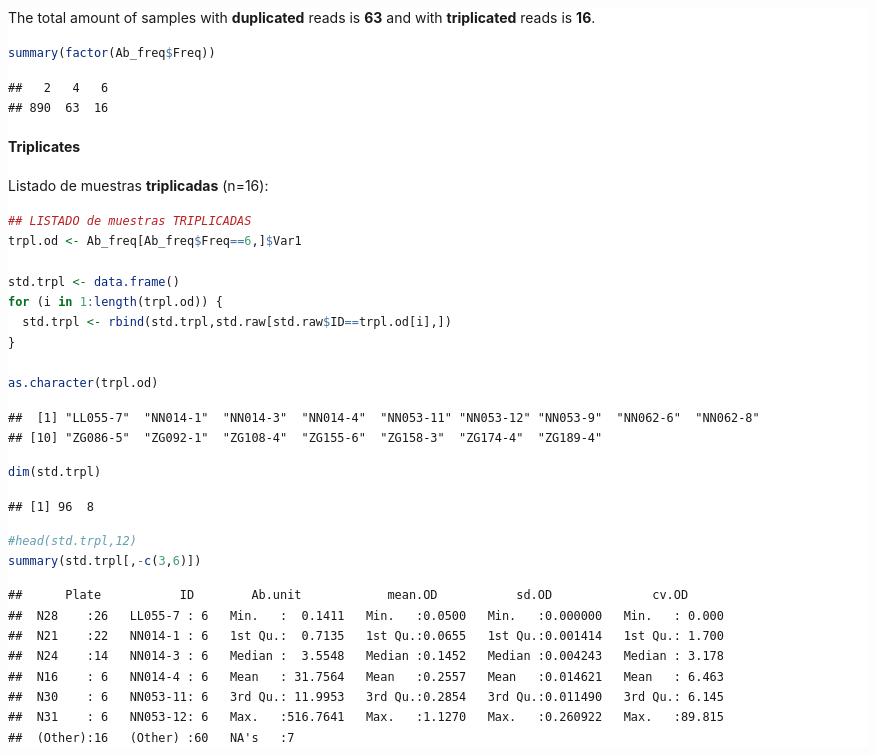 The total amount of samples with **duplicated** reads is 
**63** and with **triplicated** reads is 
**16**.


```r
summary(factor(Ab_freq$Freq))
```

```
##   2   4   6 
## 890  63  16
```

#### Triplicates

Listado de muestras **triplicadas** (n=16):

```r
## LISTADO de muestras TRIPLICADAS
trpl.od <- Ab_freq[Ab_freq$Freq==6,]$Var1

std.trpl <- data.frame()
for (i in 1:length(trpl.od)) {
  std.trpl <- rbind(std.trpl,std.raw[std.raw$ID==trpl.od[i],])
}

as.character(trpl.od)
```

```
##  [1] "LL055-7"  "NN014-1"  "NN014-3"  "NN014-4"  "NN053-11" "NN053-12" "NN053-9"  "NN062-6"  "NN062-8" 
## [10] "ZG086-5"  "ZG092-1"  "ZG108-4"  "ZG155-6"  "ZG158-3"  "ZG174-4"  "ZG189-4"
```

```r
dim(std.trpl)
```

```
## [1] 96  8
```

```r
#head(std.trpl,12)
summary(std.trpl[,-c(3,6)])
```

```
##      Plate           ID        Ab.unit            mean.OD           sd.OD              cv.OD       
##  N28    :26   LL055-7 : 6   Min.   :  0.1411   Min.   :0.0500   Min.   :0.000000   Min.   : 0.000  
##  N21    :22   NN014-1 : 6   1st Qu.:  0.7135   1st Qu.:0.0655   1st Qu.:0.001414   1st Qu.: 1.700  
##  N24    :14   NN014-3 : 6   Median :  3.5548   Median :0.1452   Median :0.004243   Median : 3.178  
##  N16    : 6   NN014-4 : 6   Mean   : 31.7564   Mean   :0.2557   Mean   :0.014621   Mean   : 6.463  
##  N30    : 6   NN053-11: 6   3rd Qu.: 11.9953   3rd Qu.:0.2854   3rd Qu.:0.011490   3rd Qu.: 6.145  
##  N31    : 6   NN053-12: 6   Max.   :516.7641   Max.   :1.1270   Max.   :0.260922   Max.   :89.815  
##  (Other):16   (Other) :60   NA's   :7
```
